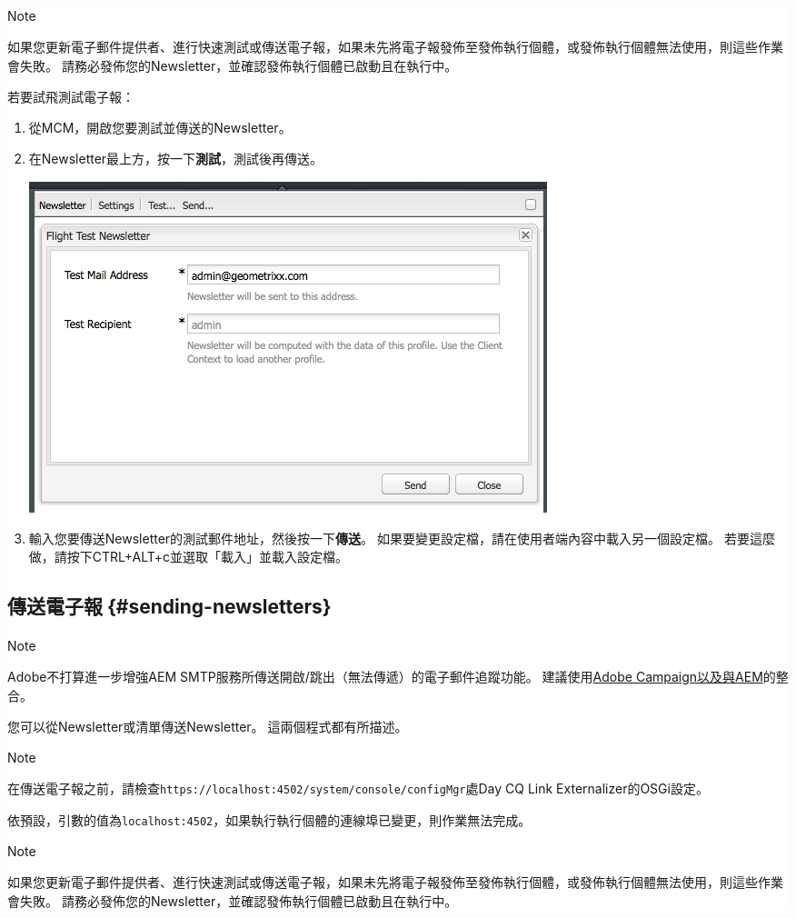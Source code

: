 >[!NOTE]
>
>如果您更新電子郵件提供者、進行快速測試或傳送電子報，如果未先將電子報發佈至發佈執行個體，或發佈執行個體無法使用，則這些作業會失敗。 請務必發佈您的Newsletter，並確認發佈執行個體已啟動且在執行中。

若要試飛測試電子報：

1. 從MCM，開啟您要測試並傳送的Newsletter。

1. 在Newsletter最上方，按一下&#x200B;**測試**，測試後再傳送。

   ![測試電子報的設定](assets/mcm_newsletter_testsettings.png)

1. 輸入您要傳送Newsletter的測試郵件地址，然後按一下&#x200B;**傳送**。 如果要變更設定檔，請在使用者端內容中載入另一個設定檔。 若要這麼做，請按下CTRL+ALT+c並選取「載入」並載入設定檔。

## 傳送電子報 {#sending-newsletters}

>[!NOTE]
>
>Adobe不打算進一步增強AEM SMTP服務所傳送開啟/跳出（無法傳遞）的電子郵件追蹤功能。
>建議使用[Adobe Campaign以及與AEM](/help/sites-administering/campaign.md)的整合。

您可以從Newsletter或清單傳送Newsletter。 這兩個程式都有所描述。

>[!NOTE]
>
>在傳送電子報之前，請檢查`https://localhost:4502/system/console/configMgr`處Day CQ Link Externalizer的OSGi設定。
>
>依預設，引數的值為`localhost:4502`，如果執行執行個體的連線埠已變更，則作業無法完成。

>[!NOTE]
>
>如果您更新電子郵件提供者、進行快速測試或傳送電子報，如果未先將電子報發佈至發佈執行個體，或發佈執行個體無法使用，則這些作業會失敗。 請務必發佈您的Newsletter，並確認發佈執行個體已啟動且在執行中。
